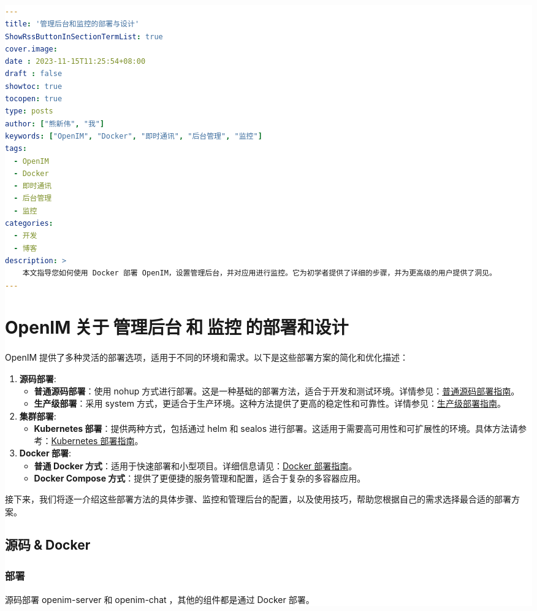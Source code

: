 ```yaml
---
title: '管理后台和监控的部署与设计'
ShowRssButtonInSectionTermList: true
cover.image:
date : 2023-11-15T11:25:54+08:00
draft : false
showtoc: true
tocopen: true
type: posts
author: ["熊新伟", "我"]
keywords: ["OpenIM", "Docker", "即时通讯", "后台管理", "监控"]
tags:
  - OpenIM
  - Docker
  - 即时通讯
  - 后台管理
  - 监控
categories:
  - 开发
  - 博客
description: >
    本文指导您如何使用 Docker 部署 OpenIM，设置管理后台，并对应用进行监控。它为初学者提供了详细的步骤，并为更高级的用户提供了洞见。
---
```


# OpenIM 关于 管理后台 和 监控 的部署和设计

OpenIM 提供了多种灵活的部署选项，适用于不同的环境和需求。以下是这些部署方案的简化和优化描述：

1. **源码部署**:
   + **普通源码部署**：使用 nohup 方式进行部署。这是一种基础的部署方法，适合于开发和测试环境。详情参见：[普通源码部署指南](https://docs.openim.io/guides/gettingStarted/imSourceCodeDeployment)。
   + **生产级部署**：采用 system 方式，更适合于生产环境。这种方法提供了更高的稳定性和可靠性。详情参见：[生产级部署指南](https://docs.openim.io/guides/gettingStarted/install-openim-linux-system)。
2. **集群部署**:
   + **Kubernetes 部署**：提供两种方式，包括通过 helm 和 sealos 进行部署。这适用于需要高可用性和可扩展性的环境。具体方法请参考：[Kubernetes 部署指南](https://docs.openim.io/guides/gettingStarted/k8s-deployment)。
3. **Docker 部署**:
   + **普通 Docker 方式**：适用于快速部署和小型项目。详细信息请见：[Docker 部署指南](https://docs.openim.io/guides/gettingStarted/dockerCompose)。
   + **Docker Compose 方式**：提供了更便捷的服务管理和配置，适合于复杂的多容器应用。

接下来，我们将逐一介绍这些部署方法的具体步骤、监控和管理后台的配置，以及使用技巧，帮助您根据自己的需求选择最合适的部署方案。



## 源码 & Docker

### 部署

源码部署 openim-server 和 openim-chat ，其他的组件都是通过 Docker 部署。
